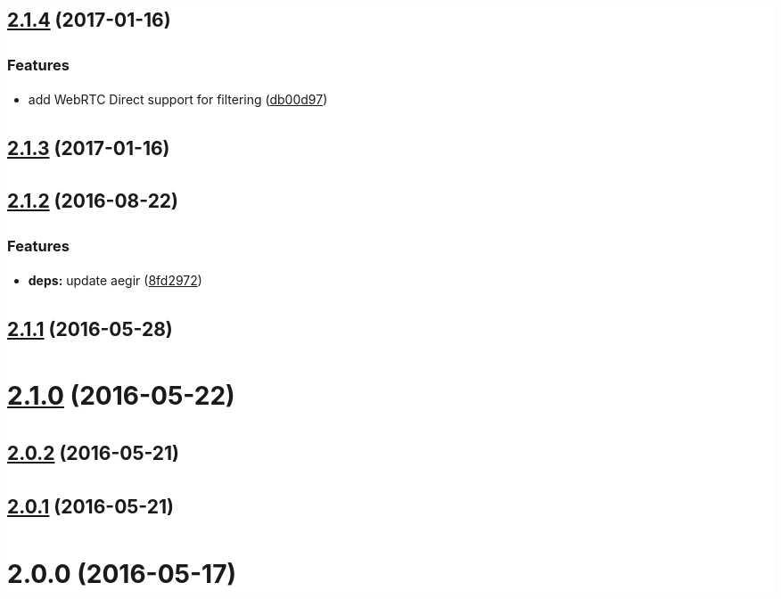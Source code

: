 <a name="2.1.4"></a>
## [2.1.4](https://github.com/whyrusleeping/js-mafmt/compare/v2.1.3...v2.1.4) (2017-01-16)


### Features

* add WebRTC Direct support for filtering ([db00d97](https://github.com/whyrusleeping/js-mafmt/commit/db00d97))



<a name="2.1.3"></a>
## [2.1.3](https://github.com/whyrusleeping/js-mafmt/compare/v2.1.2...v2.1.3) (2017-01-16)



<a name="2.1.2"></a>
## [2.1.2](https://github.com/whyrusleeping/js-mafmt/compare/v2.1.1...v2.1.2) (2016-08-22)


### Features

* **deps:** update aegir ([8fd2972](https://github.com/whyrusleeping/js-mafmt/commit/8fd2972))



<a name="2.1.1"></a>
## [2.1.1](https://github.com/whyrusleeping/js-mafmt/compare/v2.1.0...v2.1.1) (2016-05-28)



<a name="2.1.0"></a>
# [2.1.0](https://github.com/whyrusleeping/js-mafmt/compare/v2.0.2...v2.1.0) (2016-05-22)



<a name="2.0.2"></a>
## [2.0.2](https://github.com/whyrusleeping/js-mafmt/compare/v2.0.1...v2.0.2) (2016-05-21)



<a name="2.0.1"></a>
## [2.0.1](https://github.com/whyrusleeping/js-mafmt/compare/v2.0.0...v2.0.1) (2016-05-21)



<a name="2.0.0"></a>
# 2.0.0 (2016-05-17)



